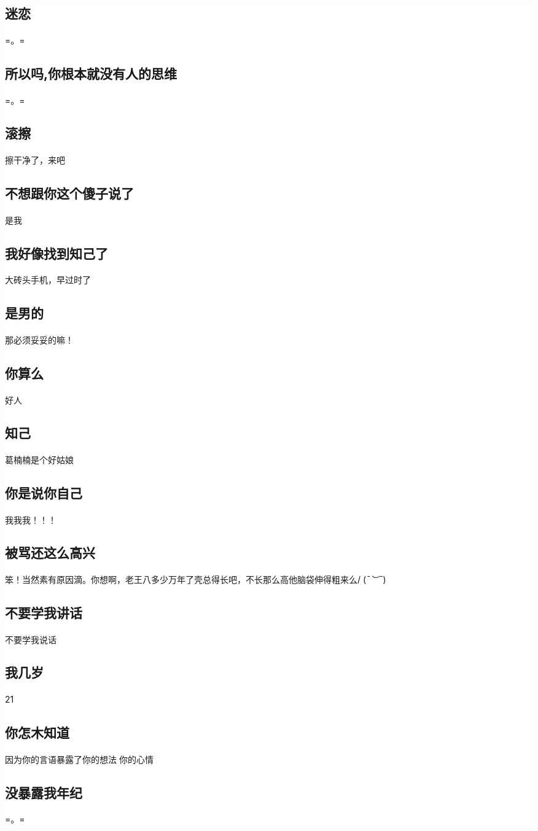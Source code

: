 ## 迷恋
=。=

## 所以吗,你根本就没有人的思维
=。=

## 滚擦
擦干净了，来吧

## 不想跟你这个傻子说了
是我

## 我好像找到知己了
大砖头手机，早过时了

## 是男的
那必须妥妥的嘛！

## 你算么
好人

## 知己
葛楠楠是个好姑娘

## 你是说你自己
我我我！！！

## 被骂还这么高兴
笨！当然素有原因滴。你想啊，老王八多少万年了壳总得长吧，不长那么高他脑袋伸得粗来么/  (*¯︶¯*)

## 不要学我讲话
不要学我说话

## 我几岁
21

## 你怎木知道
因为你的言语暴露了你的想法 你的心情

## 没暴露我年纪
=。=
